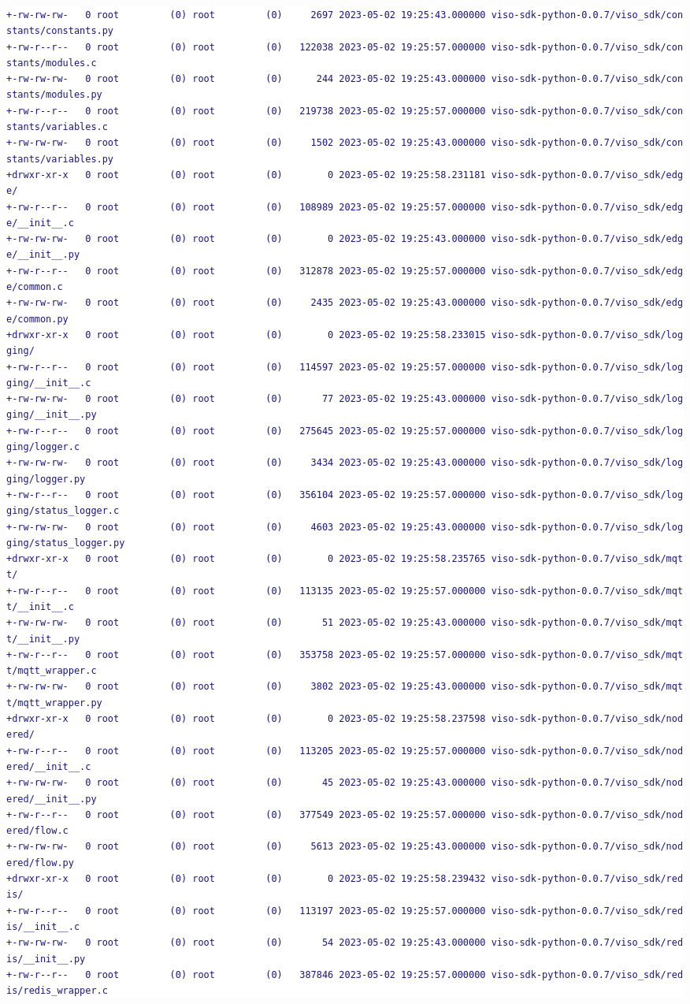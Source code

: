 ```diff
+-rw-rw-rw-   0 root         (0) root         (0)     2697 2023-05-02 19:25:43.000000 viso-sdk-python-0.0.7/viso_sdk/constants/constants.py
+-rw-r--r--   0 root         (0) root         (0)   122038 2023-05-02 19:25:57.000000 viso-sdk-python-0.0.7/viso_sdk/constants/modules.c
+-rw-rw-rw-   0 root         (0) root         (0)      244 2023-05-02 19:25:43.000000 viso-sdk-python-0.0.7/viso_sdk/constants/modules.py
+-rw-r--r--   0 root         (0) root         (0)   219738 2023-05-02 19:25:57.000000 viso-sdk-python-0.0.7/viso_sdk/constants/variables.c
+-rw-rw-rw-   0 root         (0) root         (0)     1502 2023-05-02 19:25:43.000000 viso-sdk-python-0.0.7/viso_sdk/constants/variables.py
+drwxr-xr-x   0 root         (0) root         (0)        0 2023-05-02 19:25:58.231181 viso-sdk-python-0.0.7/viso_sdk/edge/
+-rw-r--r--   0 root         (0) root         (0)   108989 2023-05-02 19:25:57.000000 viso-sdk-python-0.0.7/viso_sdk/edge/__init__.c
+-rw-rw-rw-   0 root         (0) root         (0)        0 2023-05-02 19:25:43.000000 viso-sdk-python-0.0.7/viso_sdk/edge/__init__.py
+-rw-r--r--   0 root         (0) root         (0)   312878 2023-05-02 19:25:57.000000 viso-sdk-python-0.0.7/viso_sdk/edge/common.c
+-rw-rw-rw-   0 root         (0) root         (0)     2435 2023-05-02 19:25:43.000000 viso-sdk-python-0.0.7/viso_sdk/edge/common.py
+drwxr-xr-x   0 root         (0) root         (0)        0 2023-05-02 19:25:58.233015 viso-sdk-python-0.0.7/viso_sdk/logging/
+-rw-r--r--   0 root         (0) root         (0)   114597 2023-05-02 19:25:57.000000 viso-sdk-python-0.0.7/viso_sdk/logging/__init__.c
+-rw-rw-rw-   0 root         (0) root         (0)       77 2023-05-02 19:25:43.000000 viso-sdk-python-0.0.7/viso_sdk/logging/__init__.py
+-rw-r--r--   0 root         (0) root         (0)   275645 2023-05-02 19:25:57.000000 viso-sdk-python-0.0.7/viso_sdk/logging/logger.c
+-rw-rw-rw-   0 root         (0) root         (0)     3434 2023-05-02 19:25:43.000000 viso-sdk-python-0.0.7/viso_sdk/logging/logger.py
+-rw-r--r--   0 root         (0) root         (0)   356104 2023-05-02 19:25:57.000000 viso-sdk-python-0.0.7/viso_sdk/logging/status_logger.c
+-rw-rw-rw-   0 root         (0) root         (0)     4603 2023-05-02 19:25:43.000000 viso-sdk-python-0.0.7/viso_sdk/logging/status_logger.py
+drwxr-xr-x   0 root         (0) root         (0)        0 2023-05-02 19:25:58.235765 viso-sdk-python-0.0.7/viso_sdk/mqtt/
+-rw-r--r--   0 root         (0) root         (0)   113135 2023-05-02 19:25:57.000000 viso-sdk-python-0.0.7/viso_sdk/mqtt/__init__.c
+-rw-rw-rw-   0 root         (0) root         (0)       51 2023-05-02 19:25:43.000000 viso-sdk-python-0.0.7/viso_sdk/mqtt/__init__.py
+-rw-r--r--   0 root         (0) root         (0)   353758 2023-05-02 19:25:57.000000 viso-sdk-python-0.0.7/viso_sdk/mqtt/mqtt_wrapper.c
+-rw-rw-rw-   0 root         (0) root         (0)     3802 2023-05-02 19:25:43.000000 viso-sdk-python-0.0.7/viso_sdk/mqtt/mqtt_wrapper.py
+drwxr-xr-x   0 root         (0) root         (0)        0 2023-05-02 19:25:58.237598 viso-sdk-python-0.0.7/viso_sdk/nodered/
+-rw-r--r--   0 root         (0) root         (0)   113205 2023-05-02 19:25:57.000000 viso-sdk-python-0.0.7/viso_sdk/nodered/__init__.c
+-rw-rw-rw-   0 root         (0) root         (0)       45 2023-05-02 19:25:43.000000 viso-sdk-python-0.0.7/viso_sdk/nodered/__init__.py
+-rw-r--r--   0 root         (0) root         (0)   377549 2023-05-02 19:25:57.000000 viso-sdk-python-0.0.7/viso_sdk/nodered/flow.c
+-rw-rw-rw-   0 root         (0) root         (0)     5613 2023-05-02 19:25:43.000000 viso-sdk-python-0.0.7/viso_sdk/nodered/flow.py
+drwxr-xr-x   0 root         (0) root         (0)        0 2023-05-02 19:25:58.239432 viso-sdk-python-0.0.7/viso_sdk/redis/
+-rw-r--r--   0 root         (0) root         (0)   113197 2023-05-02 19:25:57.000000 viso-sdk-python-0.0.7/viso_sdk/redis/__init__.c
+-rw-rw-rw-   0 root         (0) root         (0)       54 2023-05-02 19:25:43.000000 viso-sdk-python-0.0.7/viso_sdk/redis/__init__.py
+-rw-r--r--   0 root         (0) root         (0)   387846 2023-05-02 19:25:57.000000 viso-sdk-python-0.0.7/viso_sdk/redis/redis_wrapper.c
```